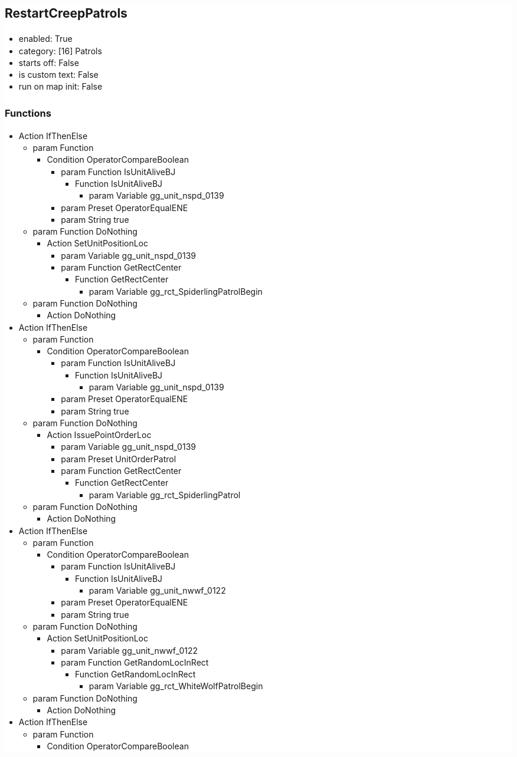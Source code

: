 
## RestartCreepPatrols
- enabled: True
- category: [16] Patrols
- starts off: False
- is custom text: False
- run on map init: False
```description

```
### Functions
- Action IfThenElse
  - param Function 
    - Condition OperatorCompareBoolean
      - param Function IsUnitAliveBJ
        - Function IsUnitAliveBJ
          - param Variable gg_unit_nspd_0139
      - param Preset OperatorEqualENE
      - param String true
  - param Function DoNothing
    - Action SetUnitPositionLoc
      - param Variable gg_unit_nspd_0139
      - param Function GetRectCenter
        - Function GetRectCenter
          - param Variable gg_rct_SpiderlingPatrolBegin
  - param Function DoNothing
    - Action DoNothing
- Action IfThenElse
  - param Function 
    - Condition OperatorCompareBoolean
      - param Function IsUnitAliveBJ
        - Function IsUnitAliveBJ
          - param Variable gg_unit_nspd_0139
      - param Preset OperatorEqualENE
      - param String true
  - param Function DoNothing
    - Action IssuePointOrderLoc
      - param Variable gg_unit_nspd_0139
      - param Preset UnitOrderPatrol
      - param Function GetRectCenter
        - Function GetRectCenter
          - param Variable gg_rct_SpiderlingPatrol
  - param Function DoNothing
    - Action DoNothing
- Action IfThenElse
  - param Function 
    - Condition OperatorCompareBoolean
      - param Function IsUnitAliveBJ
        - Function IsUnitAliveBJ
          - param Variable gg_unit_nwwf_0122
      - param Preset OperatorEqualENE
      - param String true
  - param Function DoNothing
    - Action SetUnitPositionLoc
      - param Variable gg_unit_nwwf_0122
      - param Function GetRandomLocInRect
        - Function GetRandomLocInRect
          - param Variable gg_rct_WhiteWolfPatrolBegin
  - param Function DoNothing
    - Action DoNothing
- Action IfThenElse
  - param Function 
    - Condition OperatorCompareBoolean